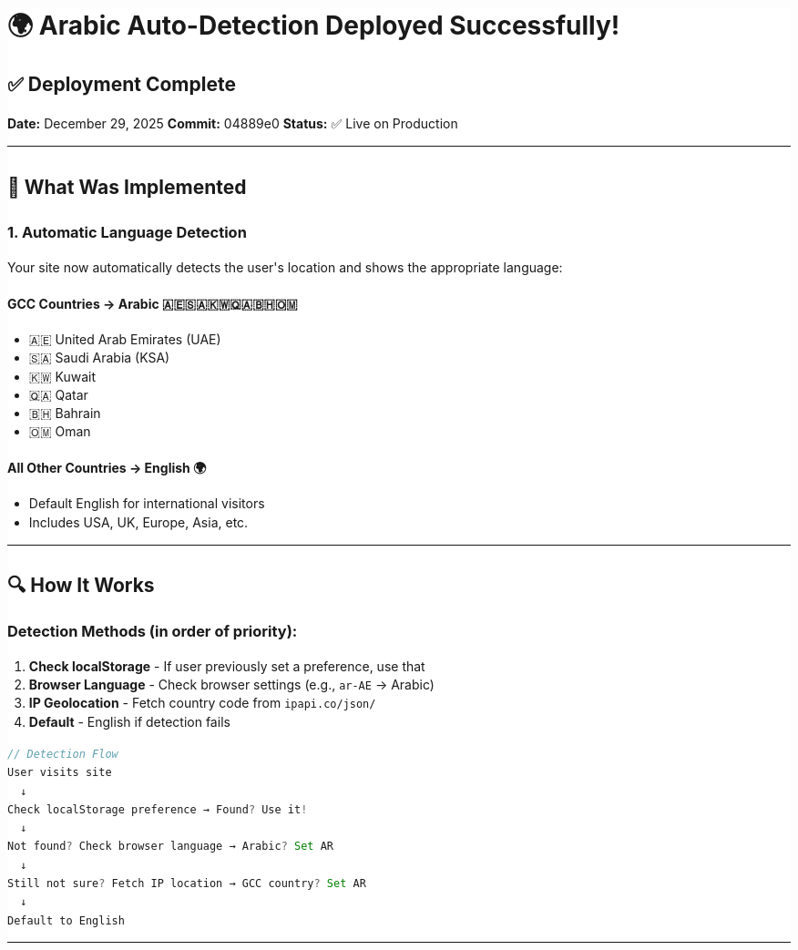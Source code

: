 # 🌍 Arabic Auto-Detection Deployed Successfully!

## ✅ Deployment Complete

**Date:** December 29, 2025
**Commit:** 04889e0
**Status:** ✅ Live on Production

---

## 🎯 What Was Implemented

### **1. Automatic Language Detection**

Your site now automatically detects the user's location and shows the appropriate language:

#### **GCC Countries → Arabic** 🇦🇪🇸🇦🇰🇼🇶🇦🇧🇭🇴🇲
- 🇦🇪 United Arab Emirates (UAE)
- 🇸🇦 Saudi Arabia (KSA)
- 🇰🇼 Kuwait
- 🇶🇦 Qatar
- 🇧🇭 Bahrain
- 🇴🇲 Oman

#### **All Other Countries → English** 🌍
- Default English for international visitors
- Includes USA, UK, Europe, Asia, etc.

---

## 🔍 How It Works

### **Detection Methods (in order of priority):**

1. **Check localStorage** - If user previously set a preference, use that
2. **Browser Language** - Check browser settings (e.g., `ar-AE` → Arabic)
3. **IP Geolocation** - Fetch country code from `ipapi.co/json/`
4. **Default** - English if detection fails

```typescript
// Detection Flow
User visits site
  ↓
Check localStorage preference → Found? Use it!
  ↓
Not found? Check browser language → Arabic? Set AR
  ↓
Still not sure? Fetch IP location → GCC country? Set AR
  ↓
Default to English
```

---